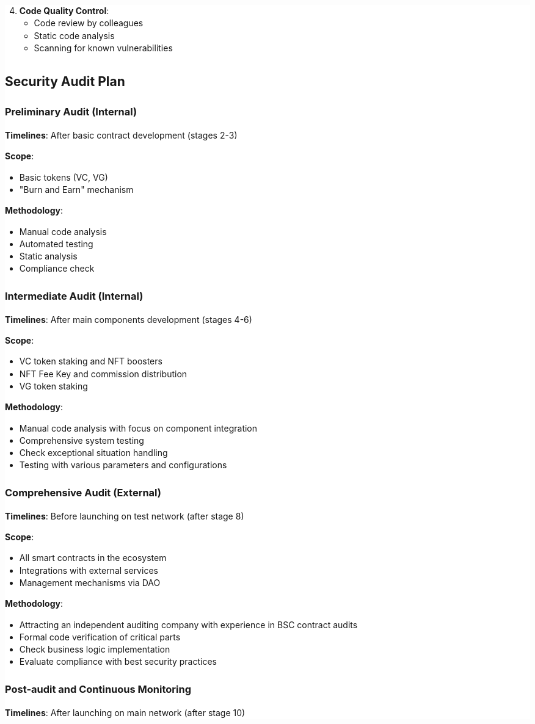 4. **Code Quality Control**:
   - Code review by colleagues
   - Static code analysis
   - Scanning for known vulnerabilities

## Security Audit Plan

### Preliminary Audit (Internal)

**Timelines**: After basic contract development (stages 2-3)

**Scope**:
- Basic tokens (VC, VG)
- "Burn and Earn" mechanism

**Methodology**:
- Manual code analysis
- Automated testing
- Static analysis
- Compliance check

### Intermediate Audit (Internal)

**Timelines**: After main components development (stages 4-6)

**Scope**:
- VC token staking and NFT boosters
- NFT Fee Key and commission distribution
- VG token staking

**Methodology**:
- Manual code analysis with focus on component integration
- Comprehensive system testing
- Check exceptional situation handling
- Testing with various parameters and configurations

### Comprehensive Audit (External)

**Timelines**: Before launching on test network (after stage 8)

**Scope**:
- All smart contracts in the ecosystem
- Integrations with external services
- Management mechanisms via DAO

**Methodology**:
- Attracting an independent auditing company with experience in BSC contract audits
- Formal code verification of critical parts
- Check business logic implementation
- Evaluate compliance with best security practices

### Post-audit and Continuous Monitoring

**Timelines**: After launching on main network (after stage 10)
